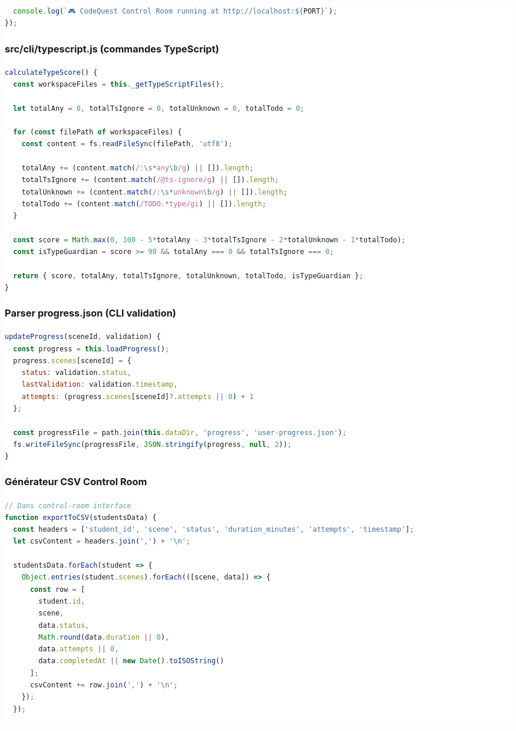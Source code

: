 ```javascript
  console.log(`🎮 CodeQuest Control Room running at http://localhost:${PORT}`);
});
```

### src/cli/typescript.js (commandes TypeScript)
```javascript
calculateTypeScore() {
  const workspaceFiles = this._getTypeScriptFiles();
  
  let totalAny = 0, totalTsIgnore = 0, totalUnknown = 0, totalTodo = 0;
  
  for (const filePath of workspaceFiles) {
    const content = fs.readFileSync(filePath, 'utf8');
    
    totalAny += (content.match(/:\s*any\b/g) || []).length;
    totalTsIgnore += (content.match(/@ts-ignore/g) || []).length;
    totalUnknown += (content.match(/:\s*unknown\b/g) || []).length;
    totalTodo += (content.match(/TODO.*type/gi) || []).length;
  }

  const score = Math.max(0, 100 - 5*totalAny - 3*totalTsIgnore - 2*totalUnknown - 1*totalTodo);
  const isTypeGuardian = score >= 90 && totalAny === 0 && totalTsIgnore === 0;

  return { score, totalAny, totalTsIgnore, totalUnknown, totalTodo, isTypeGuardian };
}
```

### Parser progress.json (CLI validation)
```javascript
updateProgress(sceneId, validation) {
  const progress = this.loadProgress();
  progress.scenes[sceneId] = {
    status: validation.status,
    lastValidation: validation.timestamp,
    attempts: (progress.scenes[sceneId]?.attempts || 0) + 1
  };
  
  const progressFile = path.join(this.dataDir, 'progress', 'user-progress.json');
  fs.writeFileSync(progressFile, JSON.stringify(progress, null, 2));
}
```

### Générateur CSV Control Room
```javascript
// Dans control-room interface
function exportToCSV(studentsData) {
  const headers = ['student_id', 'scene', 'status', 'duration_minutes', 'attempts', 'timestamp'];
  let csvContent = headers.join(',') + '\n';
  
  studentsData.forEach(student => {
    Object.entries(student.scenes).forEach(([scene, data]) => {
      const row = [
        student.id,
        scene,
        data.status,
        Math.round(data.duration || 0),
        data.attempts || 0,
        data.completedAt || new Date().toISOString()
      ];
      csvContent += row.join(',') + '\n';
    });
  });
  
```